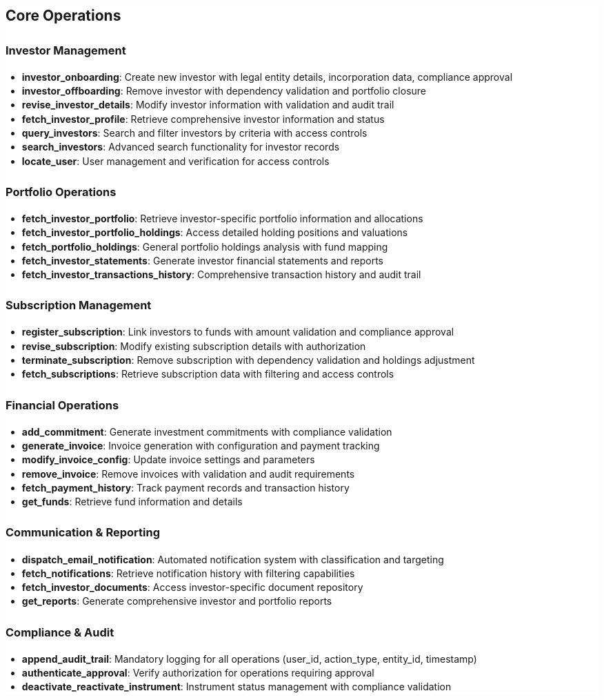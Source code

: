 ## Core Operations

### Investor Management

- **investor_onboarding**: Create new investor with legal entity details, incorporation data, compliance approval
- **investor_offboarding**: Remove investor with dependency validation and portfolio closure
- **revise_investor_details**: Modify investor information with validation and audit trail
- **fetch_investor_profile**: Retrieve comprehensive investor information and status
- **query_investors**: Search and filter investors by criteria with access controls
- **search_investors**: Advanced search functionality for investor records
- **locate_user**: User management and verification for access controls

### Portfolio Operations

- **fetch_investor_portfolio**: Retrieve investor-specific portfolio information and allocations
- **fetch_investor_portfolio_holdings**: Access detailed holding positions and valuations
- **fetch_portfolio_holdings**: General portfolio holdings analysis with fund mapping
- **fetch_investor_statements**: Generate investor financial statements and reports
- **fetch_investor_transactions_history**: Comprehensive transaction history and audit trail

### Subscription Management

- **register_subscription**: Link investors to funds with amount validation and compliance approval
- **revise_subscription**: Modify existing subscription details with authorization
- **terminate_subscription**: Remove subscription with dependency validation and holdings adjustment
- **fetch_subscriptions**: Retrieve subscription data with filtering and access controls

### Financial Operations

- **add_commitment**: Generate investment commitments with compliance validation
- **generate_invoice**: Invoice generation with configuration and payment tracking
- **modify_invoice_config**: Update invoice settings and parameters
- **remove_invoice**: Remove invoices with validation and audit requirements
- **fetch_payment_history**: Track payment records and transaction history
- **get_funds**: Retrieve fund information and details

### Communication & Reporting

- **dispatch_email_notification**: Automated notification system with classification and targeting
- **fetch_notifications**: Retrieve notification history with filtering capabilities
- **fetch_investor_documents**: Access investor-specific document repository
- **get_reports**: Generate comprehensive investor and portfolio reports

### Compliance & Audit

- **append_audit_trail**: Mandatory logging for all operations (user_id, action_type, entity_id, timestamp)
- **authenticate_approval**: Verify authorization for operations requiring approval
- **deactivate_reactivate_instrument**: Instrument status management with compliance validation
